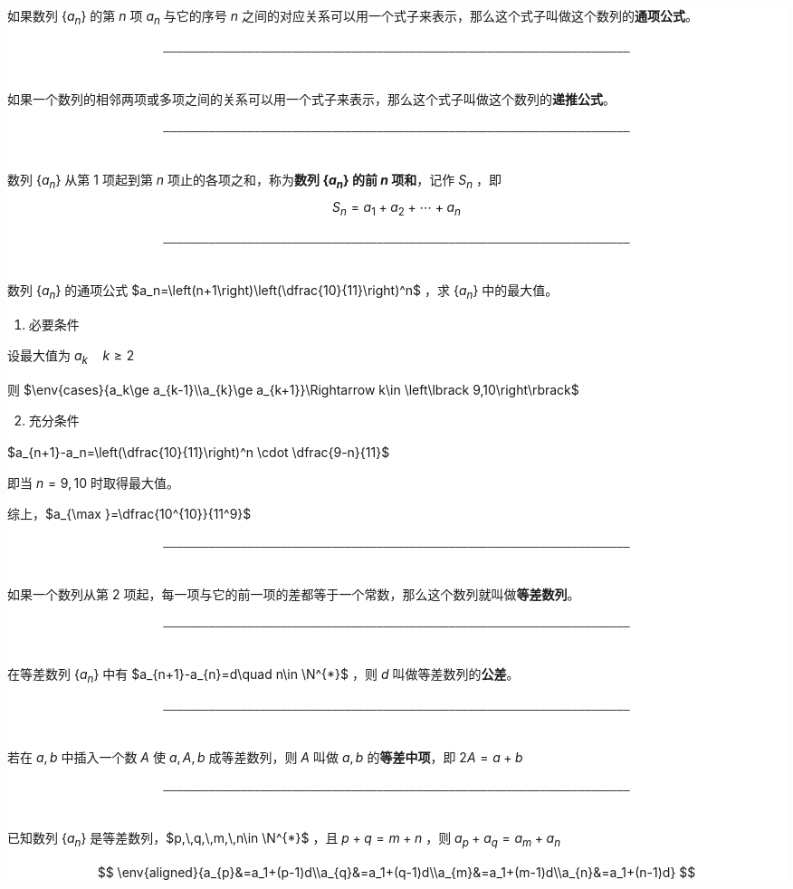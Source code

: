 如果数列 $\left\lbrace a_n\right\rbrace$ 的第 $n$ 项 $a_{n}$ 与它的序号 $n$ 之间的对应关系可以用一个式子来表示，那么这个式子叫做这个数列的**通项公式**。

<div style="text-align:center;padding-bottom:20px;"><code>————————————————————————————————————————————————————————————————————————</code></div>

如果一个数列的相邻两项或多项之间的关系可以用一个式子来表示，那么这个式子叫做这个数列的**递推公式**。

<div style="text-align:center;padding-bottom:20px;"><code>————————————————————————————————————————————————————————————————————————</code></div>

数列 $\left\lbrace a_n\right\rbrace$ 从第 $1$ 项起到第 $n$ 项止的各项之和，称为**数列 $\left\lbrace a_n\right\rbrace$ 的前 $n$ 项和**，记作 $S_{n}$ ，即
$$
S_n=a_1+a_2+\cdots +a_n
$$



<div style="text-align:center;padding-bottom:20px;"><code>————————————————————————————————————————————————————————————————————————</code></div>

数列 $\left\lbrace a_n\right\rbrace$ 的通项公式 $a_n=\left(n+1\right)\left(\dfrac{10}{11}\right)^n$ ，求 $\left\lbrace a_n\right\rbrace$ 中的最大值。

1. 必要条件

设最大值为 $a_k\quad k\ge 2$ 

则 $\env{cases}{a_k\ge a_{k-1}\\a_{k}\ge a_{k+1}}\Rightarrow k\in \left\lbrack 9,10\right\rbrack$ 

2. 充分条件

$a_{n+1}-a_n=\left(\dfrac{10}{11}\right)^n \cdot \dfrac{9-n}{11}$ 

即当 $n=9,\,10$ 时取得最大值。

综上，$a_{\max }=\dfrac{10^{10}}{11^9}$ 

<div style="text-align:center;padding-bottom:20px;"><code>————————————————————————————————————————————————————————————————————————</code></div>

如果一个数列从第 $2$ 项起，每一项与它的前一项的差都等于一个常数，那么这个数列就叫做**等差数列**。

<div style="text-align:center;padding-bottom:20px;"><code>————————————————————————————————————————————————————————————————————————</code></div>

在等差数列 $\left\lbrace a_n\right\rbrace$ 中有 $a_{n+1}-a_{n}=d\quad n\in \N^{*}$ ，则 $d$ 叫做等差数列的**公差**。

<div style="text-align:center;padding-bottom:20px;"><code>————————————————————————————————————————————————————————————————————————</code></div>

若在 $a,\,b$ 中插入一个数 $A$ 使 $a,\,A,\,b$ 成等差数列，则 $A$ 叫做 $a,\,b$ 的**等差中项**，即 $2A=a+b$ 

<div style="text-align:center;padding-bottom:20px;"><code>————————————————————————————————————————————————————————————————————————</code></div>

已知数列 $\left\lbrace a_n\right\rbrace$ 是等差数列，$p,\,q,\,m,\,n\in \N^{*}$ ，且 $p+q=m+n$ ，则 $a_{p}+a_{q}=a_{m}+a_{n}$ 

$$
\env{aligned}{a_{p}&=a_1+(p-1)d\\a_{q}&=a_1+(q-1)d\\a_{m}&=a_1+(m-1)d\\a_{n}&=a_1+(n-1)d}
$$
